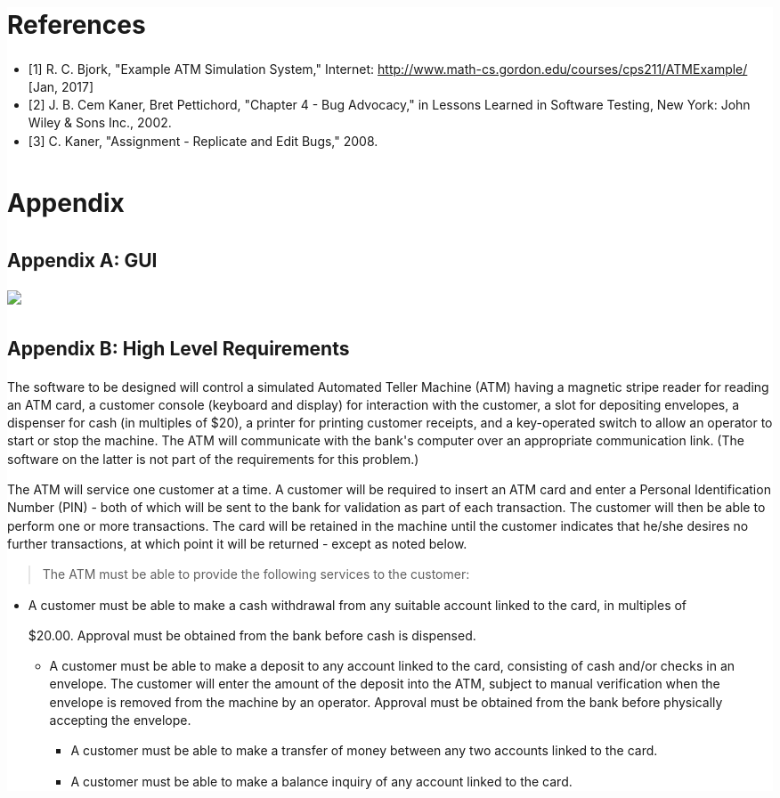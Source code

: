 # References

- [1] R. C. Bjork, "Example ATM Simulation System," Internet: http://www.math-cs.gordon.edu/courses/cps211/ATMExample/ [Jan, 2017]
- [2] J. B. Cem Kaner, Bret Pettichord, "Chapter 4 - Bug Advocacy," in Lessons Learned in Software Testing, New York: John Wiley & Sons Inc., 2002.
- [3] C. Kaner, "Assignment - Replicate and Edit Bugs," 2008.

# Appendix

## Appendix A: GUI

![](media/sut-gui.jpeg)

## Appendix B: High Level Requirements

The software to be designed will control a simulated Automated Teller Machine
(ATM) having a magnetic stripe reader for reading an ATM card, a customer
console (keyboard and display) for interaction with the customer, a slot for
depositing envelopes, a dispenser for cash (in multiples of \$20), a printer for
printing customer receipts, and a key-operated switch to allow an operator to
start or stop the machine. The ATM will communicate with the bank's computer
over an appropriate communication link. (The software on the latter is not part
of the requirements for this problem.)

The ATM will service one customer at a time. A customer will be required to
insert an ATM card and enter a Personal Identification Number (PIN) - both of
which will be sent to the bank for validation as part of each transaction. The
customer will then be able to perform one or more transactions. The card will be
retained in the machine until the customer indicates that he/she desires no
further transactions, at which point it will be returned - except as noted
below.

> The ATM must be able to provide the following services to the customer:

- A customer must be able to make a cash withdrawal from any suitable account
  linked to the card, in multiples of

  \$20.00. Approval must be obtained from the bank before cash is dispensed.

  - A customer must be able to make a deposit to any account linked to the
    card, consisting of cash and/or checks in an envelope. The customer will
    enter the amount of the deposit into the ATM, subject to manual
    verification when the envelope is removed from the machine by an
    operator. Approval must be obtained from the bank before physically
    accepting the envelope.

    - A customer must be able to make a transfer of money between any two
      accounts linked to the card.

    - A customer must be able to make a balance inquiry of any account
      linked to the card.
